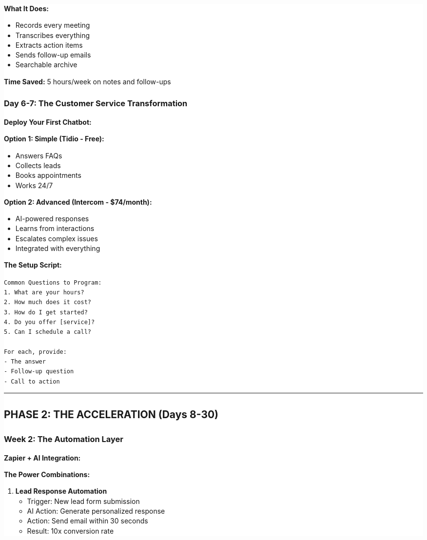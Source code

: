 **What It Does:**
- Records every meeting
- Transcribes everything
- Extracts action items
- Sends follow-up emails
- Searchable archive

**Time Saved:** 5 hours/week on notes and follow-ups

### Day 6-7: The Customer Service Transformation

**Deploy Your First Chatbot:**

**Option 1: Simple (Tidio - Free):**
- Answers FAQs
- Collects leads
- Books appointments
- Works 24/7

**Option 2: Advanced (Intercom - $74/month):**
- AI-powered responses
- Learns from interactions
- Escalates complex issues
- Integrated with everything

**The Setup Script:**
```
Common Questions to Program:
1. What are your hours?
2. How much does it cost?
3. How do I get started?
4. Do you offer [service]?
5. Can I schedule a call?

For each, provide:
- The answer
- Follow-up question
- Call to action
```

---

## PHASE 2: THE ACCELERATION (Days 8-30)

### Week 2: The Automation Layer

**Zapier + AI Integration:**

**The Power Combinations:**

1. **Lead Response Automation**
   - Trigger: New lead form submission
   - AI Action: Generate personalized response
   - Action: Send email within 30 seconds
   - Result: 10x conversion rate

